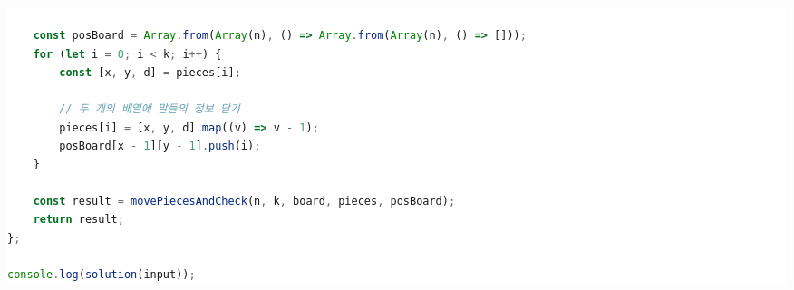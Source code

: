 ```javascript

	const posBoard = Array.from(Array(n), () => Array.from(Array(n), () => []));
	for (let i = 0; i < k; i++) {
		const [x, y, d] = pieces[i];

		// 두 개의 배열에 말들의 정보 담기
		pieces[i] = [x, y, d].map((v) => v - 1);
		posBoard[x - 1][y - 1].push(i);
	}

	const result = movePiecesAndCheck(n, k, board, pieces, posBoard);
	return result;
};

console.log(solution(input));
```
